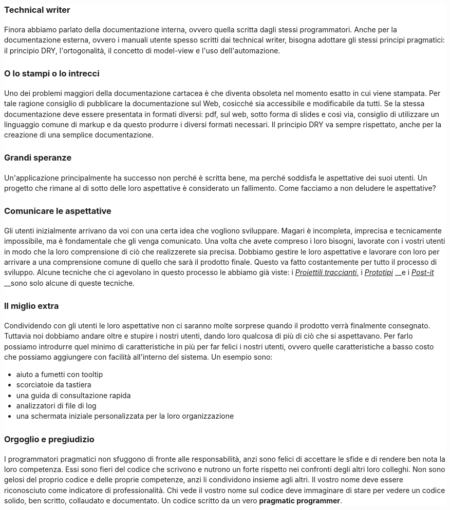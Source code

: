 ### Technical writer

Finora abbiamo parlato della documentazione interna, ovvero quella scritta dagli stessi programmatori. Anche per la documentazione esterna, ovvero i manuali utente spesso scritti dai technical writer, bisogna adottare gli stessi principi pragmatici: il principio DRY, l'ortogonalità, il concetto di model-view e l'uso dell'automazione.

### O lo stampi o lo intrecci

Uno dei problemi maggiori della documentazione cartacea è che diventa obsoleta nel momento esatto in cui viene stampata. Per tale ragione consiglio di pubblicare la documentazione sul Web, cosicché sia accessibile e modificabile da tutti. Se la stessa documentazione deve essere presentata in formati diversi: pdf, sul web, sotto forma di slides e così via, consiglio di utilizzare un linguaggio comune di markup e da questo produrre i diversi formati necessari. Il principio DRY va sempre rispettato, anche per la creazione di una semplice documentazione.

### Grandi speranze

Un'applicazione principalmente ha successo non perché è scritta bene, ma perché  soddisfa le aspettative dei suoi utenti. Un progetto che rimane al di sotto delle loro aspettative è considerato un fallimento. Come facciamo a non deludere le aspettative?

### Comunicare le aspettative

Gli utenti inizialmente arrivano da voi con una certa idea che vogliono sviluppare. Magari è incompleta, imprecisa e tecnicamente impossibile, ma è fondamentale che gli venga comunicato. Una volta che avete compreso i loro bisogni, lavorate con i vostri utenti in modo che la loro comprensione di ciò che realizzerete sia precisa. Dobbiamo gestire le loro aspettative e lavorare con loro per arrivare a una comprensione comune di quello che sarà il prodotto finale. Questo va fatto costantemente per tutto il processo di sviluppo. Alcune tecniche che ci agevolano in questo processo le abbiamo già viste: i [_Proiettili traccianti_](https://mirkorap16.gitbook.io/pragmatic-programmer/un-approccio-pragmatico#proiettili-traccianti), i [_Prototipi_](https://mirkorap16.gitbook.io/pragmatic-programmer/un-approccio-pragmatico#prototipi-e-post-it) __e i [_Post-it_](https://mirkorap16.gitbook.io/pragmatic-programmer/un-approccio-pragmatico#prototipi-e-post-it) __sono solo alcune di queste tecniche.

### Il miglio extra

Condividendo con gli utenti le loro aspettative non ci saranno molte sorprese quando il prodotto verrà finalmente consegnato. Tuttavia noi dobbiamo andare oltre e stupire i nostri utenti, dando loro qualcosa di più di ciò che si aspettavano. Per farlo possiamo introdurre quel minimo di caratteristiche in più per far felici i nostri utenti, ovvero quelle caratteristiche a basso costo che possiamo aggiungere con facilità all'interno del sistema. Un esempio sono:

* aiuto a fumetti con tooltip
* scorciatoie da tastiera
* una guida di consultazione rapida
* analizzatori di file di log
* una schermata iniziale personalizzata per la loro organizzazione

### Orgoglio e pregiudizio

I programmatori pragmatici non sfuggono di fronte alle responsabilità, anzi sono felici di accettare le sfide e di rendere ben nota la loro competenza. Essi sono fieri del codice che scrivono e nutrono un forte rispetto nei confronti degli altri loro colleghi. Non sono gelosi del proprio codice e delle proprie competenze, anzi li condividono insieme agli altri. Il vostro nome deve essere riconosciuto come indicatore di professionalità. Chi vede il vostro nome sul codice deve immaginare di stare per vedere un codice solido, ben scritto, collaudato e documentato. Un codice scritto da un vero **pragmatic programmer**.


